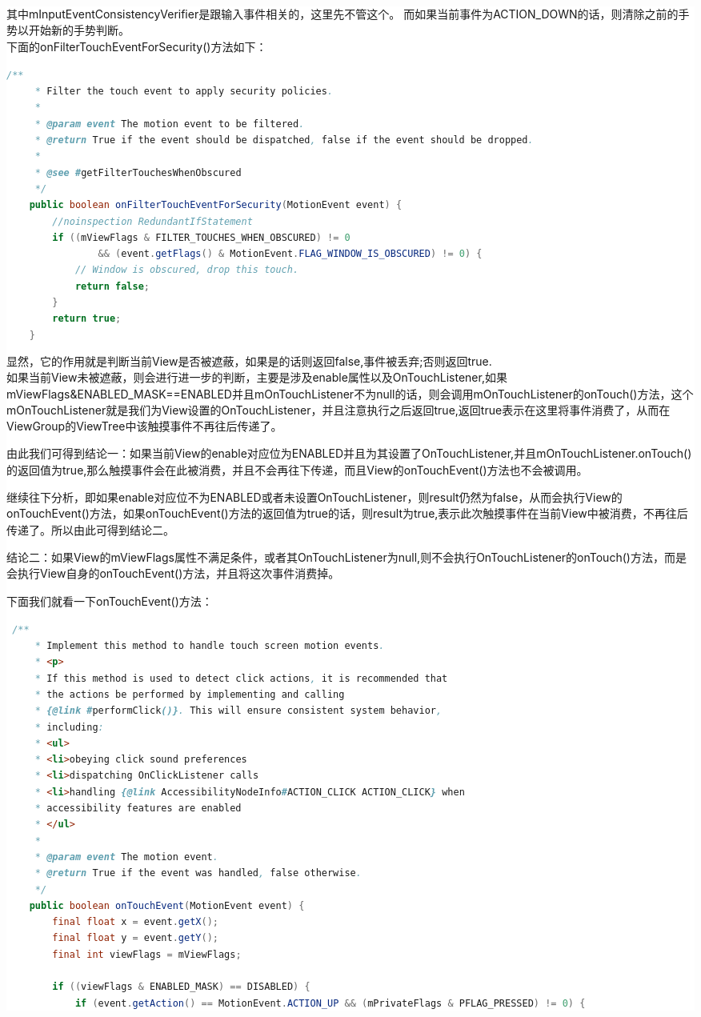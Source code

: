 ``` java dispatchTouchEvent()

```
其中mInputEventConsistencyVerifier是跟输入事件相关的，这里先不管这个。
而如果当前事件为ACTION_DOWN的话，则清除之前的手势以开始新的手势判断。  
下面的onFilterTouchEventForSecurity()方法如下：  
``` java onFilterTouchEventForSecurity()
/**
     * Filter the touch event to apply security policies.
     *
     * @param event The motion event to be filtered.
     * @return True if the event should be dispatched, false if the event should be dropped.
     *
     * @see #getFilterTouchesWhenObscured
     */
    public boolean onFilterTouchEventForSecurity(MotionEvent event) {
        //noinspection RedundantIfStatement
        if ((mViewFlags & FILTER_TOUCHES_WHEN_OBSCURED) != 0
                && (event.getFlags() & MotionEvent.FLAG_WINDOW_IS_OBSCURED) != 0) {
            // Window is obscured, drop this touch.
            return false;
        }
        return true;
    }
```
显然，它的作用就是判断当前View是否被遮蔽，如果是的话则返回false,事件被丢弃;否则返回true.  
如果当前View未被遮蔽，则会进行进一步的判断，主要是涉及enable属性以及OnTouchListener,如果mViewFlags&ENABLED_MASK==ENABLED并且mOnTouchListener不为null的话，则会调用mOnTouchListener的onTouch()方法，这个mOnTouchListener就是我们为View设置的OnTouchListener，并且注意执行之后返回true,返回true表示在这里将事件消费了，从而在ViewGroup的ViewTree中该触摸事件不再往后传递了。  

由此我们可得到结论一：如果当前View的enable对应位为ENABLED并且为其设置了OnTouchListener,并且mOnTouchListener.onTouch()的返回值为true,那么触摸事件会在此被消费，并且不会再往下传递，而且View的onTouchEvent()方法也不会被调用。

继续往下分析，即如果enable对应位不为ENABLED或者未设置OnTouchListener，则result仍然为false，从而会执行View的onTouchEvent()方法，如果onTouchEvent()方法的返回值为true的话，则result为true,表示此次触摸事件在当前View中被消费，不再往后传递了。所以由此可得到结论二。

结论二：如果View的mViewFlags属性不满足条件，或者其OnTouchListener为null,则不会执行OnTouchListener的onTouch()方法，而是会执行View自身的onTouchEvent()方法，并且将这次事件消费掉。

下面我们就看一下onTouchEvent()方法：  

``` java onTouchEvent()
 /**
     * Implement this method to handle touch screen motion events.
     * <p>
     * If this method is used to detect click actions, it is recommended that
     * the actions be performed by implementing and calling
     * {@link #performClick()}. This will ensure consistent system behavior,
     * including:
     * <ul>
     * <li>obeying click sound preferences
     * <li>dispatching OnClickListener calls
     * <li>handling {@link AccessibilityNodeInfo#ACTION_CLICK ACTION_CLICK} when
     * accessibility features are enabled
     * </ul>
     *
     * @param event The motion event.
     * @return True if the event was handled, false otherwise.
     */
    public boolean onTouchEvent(MotionEvent event) {
        final float x = event.getX();
        final float y = event.getY();
        final int viewFlags = mViewFlags;

        if ((viewFlags & ENABLED_MASK) == DISABLED) {
            if (event.getAction() == MotionEvent.ACTION_UP && (mPrivateFlags & PFLAG_PRESSED) != 0) {
```